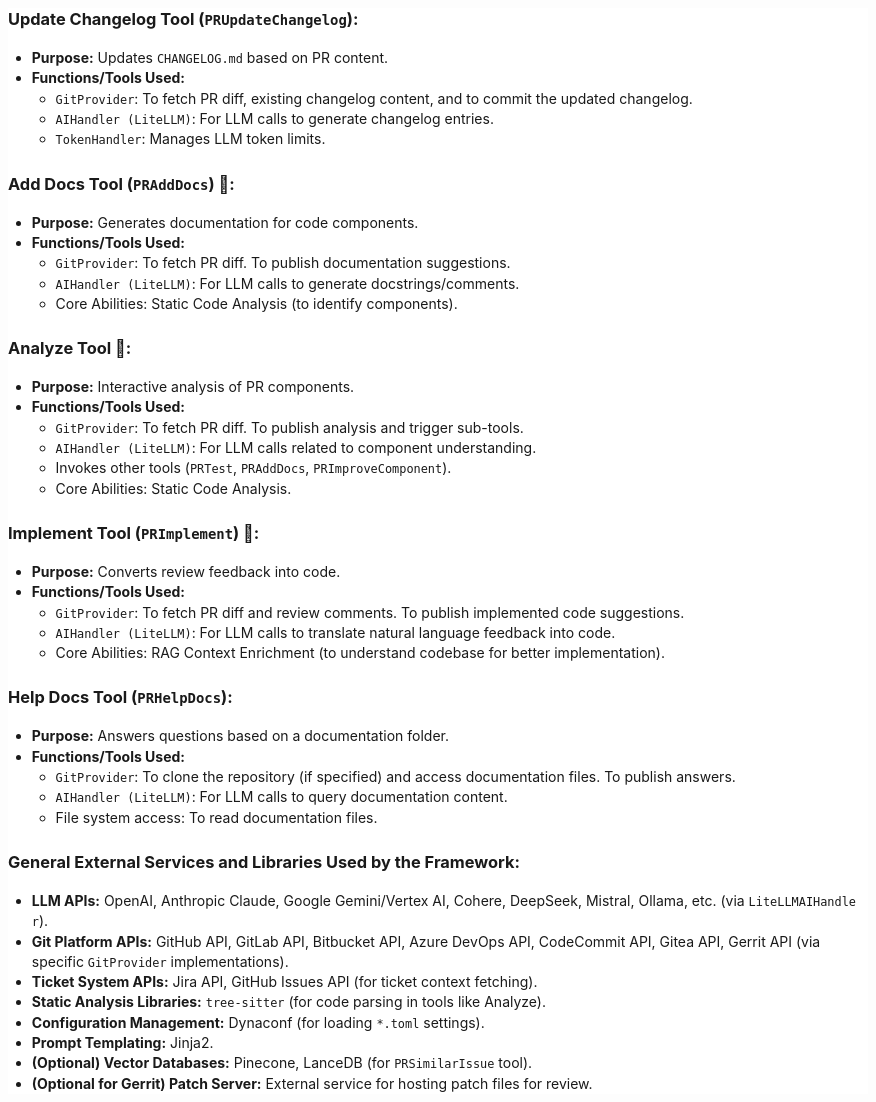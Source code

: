 ### Update Changelog Tool (`PRUpdateChangelog`):
-   **Purpose:** Updates `CHANGELOG.md` based on PR content.
-   **Functions/Tools Used:**
    -   `GitProvider`: To fetch PR diff, existing changelog content, and to commit the updated changelog.
    -   `AIHandler (LiteLLM)`: For LLM calls to generate changelog entries.
    -   `TokenHandler`: Manages LLM token limits.

### Add Docs Tool (`PRAddDocs`) 💎:
-   **Purpose:** Generates documentation for code components.
-   **Functions/Tools Used:**
    -   `GitProvider`: To fetch PR diff. To publish documentation suggestions.
    -   `AIHandler (LiteLLM)`: For LLM calls to generate docstrings/comments.
    -   Core Abilities: Static Code Analysis (to identify components).

### Analyze Tool 💎:
-   **Purpose:** Interactive analysis of PR components.
-   **Functions/Tools Used:**
    -   `GitProvider`: To fetch PR diff. To publish analysis and trigger sub-tools.
    -   `AIHandler (LiteLLM)`: For LLM calls related to component understanding.
    -   Invokes other tools (`PRTest`, `PRAddDocs`, `PRImproveComponent`).
    -   Core Abilities: Static Code Analysis.

### Implement Tool (`PRImplement`) 💎:
-   **Purpose:** Converts review feedback into code.
-   **Functions/Tools Used:**
    -   `GitProvider`: To fetch PR diff and review comments. To publish implemented code suggestions.
    -   `AIHandler (LiteLLM)`: For LLM calls to translate natural language feedback into code.
    -   Core Abilities: RAG Context Enrichment (to understand codebase for better implementation).

### Help Docs Tool (`PRHelpDocs`):
-   **Purpose:** Answers questions based on a documentation folder.
-   **Functions/Tools Used:**
    -   `GitProvider`: To clone the repository (if specified) and access documentation files. To publish answers.
    -   `AIHandler (LiteLLM)`: For LLM calls to query documentation content.
    -   File system access: To read documentation files.

### General External Services and Libraries Used by the Framework:
-   **LLM APIs:** OpenAI, Anthropic Claude, Google Gemini/Vertex AI, Cohere, DeepSeek, Mistral, Ollama, etc. (via `LiteLLMAIHandler`).
-   **Git Platform APIs:** GitHub API, GitLab API, Bitbucket API, Azure DevOps API, CodeCommit API, Gitea API, Gerrit API (via specific `GitProvider` implementations).
-   **Ticket System APIs:** Jira API, GitHub Issues API (for ticket context fetching).
-   **Static Analysis Libraries:** `tree-sitter` (for code parsing in tools like Analyze).
-   **Configuration Management:** Dynaconf (for loading `*.toml` settings).
-   **Prompt Templating:** Jinja2.
-   **(Optional) Vector Databases:** Pinecone, LanceDB (for `PRSimilarIssue` tool).
-   **(Optional for Gerrit) Patch Server:** External service for hosting patch files for review.
